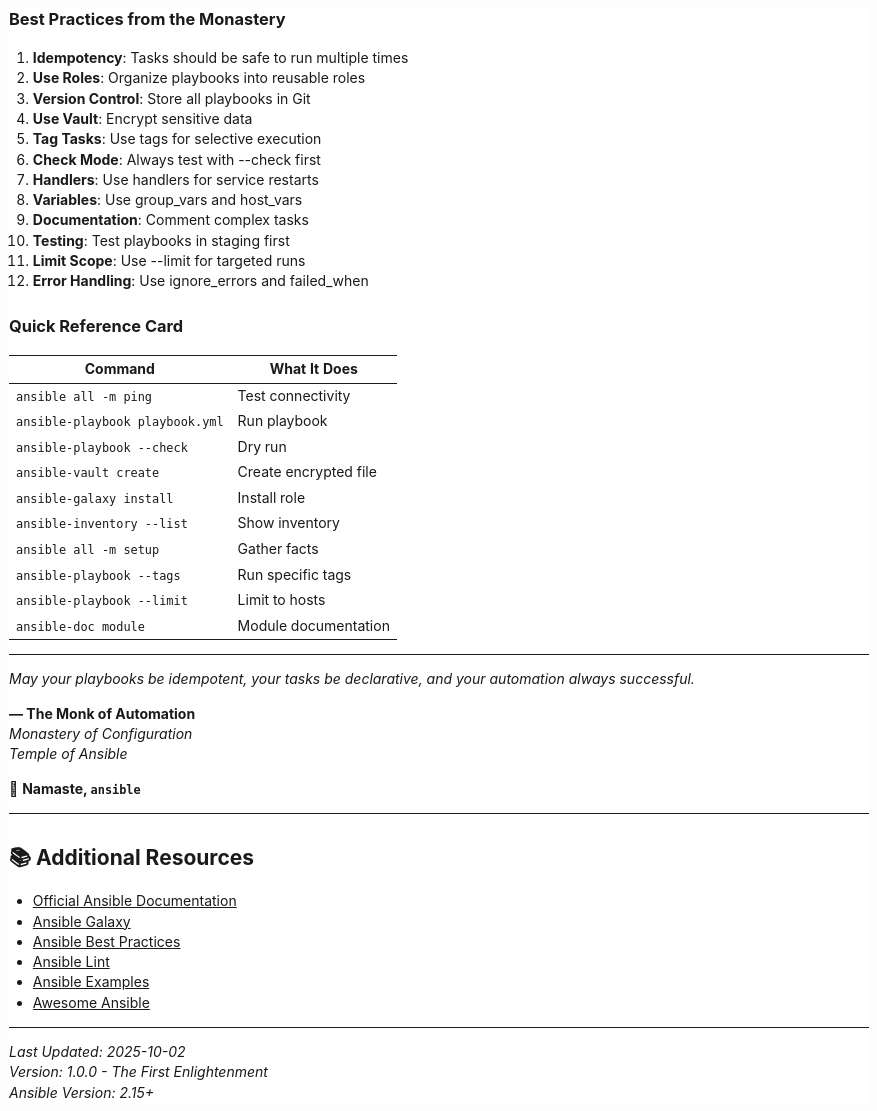### Best Practices from the Monastery

1. **Idempotency**: Tasks should be safe to run multiple times
2. **Use Roles**: Organize playbooks into reusable roles
3. **Version Control**: Store all playbooks in Git
4. **Use Vault**: Encrypt sensitive data
5. **Tag Tasks**: Use tags for selective execution
6. **Check Mode**: Always test with --check first
7. **Handlers**: Use handlers for service restarts
8. **Variables**: Use group_vars and host_vars
9. **Documentation**: Comment complex tasks
10. **Testing**: Test playbooks in staging first
11. **Limit Scope**: Use --limit for targeted runs
12. **Error Handling**: Use ignore_errors and failed_when

### Quick Reference Card

| Command | What It Does |
|---------|-------------|
| `ansible all -m ping` | Test connectivity |
| `ansible-playbook playbook.yml` | Run playbook |
| `ansible-playbook --check` | Dry run |
| `ansible-vault create` | Create encrypted file |
| `ansible-galaxy install` | Install role |
| `ansible-inventory --list` | Show inventory |
| `ansible all -m setup` | Gather facts |
| `ansible-playbook --tags` | Run specific tags |
| `ansible-playbook --limit` | Limit to hosts |
| `ansible-doc module` | Module documentation |

---

*May your playbooks be idempotent, your tasks be declarative, and your automation always successful.*

**— The Monk of Automation**  
*Monastery of Configuration*  
*Temple of Ansible*

🧘 **Namaste, `ansible`**

---

## 📚 Additional Resources

- [Official Ansible Documentation](https://docs.ansible.com/)
- [Ansible Galaxy](https://galaxy.ansible.com/)
- [Ansible Best Practices](https://docs.ansible.com/ansible/latest/user_guide/playbooks_best_practices.html)
- [Ansible Lint](https://ansible-lint.readthedocs.io/)
- [Ansible Examples](https://github.com/ansible/ansible-examples)
- [Awesome Ansible](https://github.com/ansible-community/awesome-ansible)

---

*Last Updated: 2025-10-02*  
*Version: 1.0.0 - The First Enlightenment*  
*Ansible Version: 2.15+*
